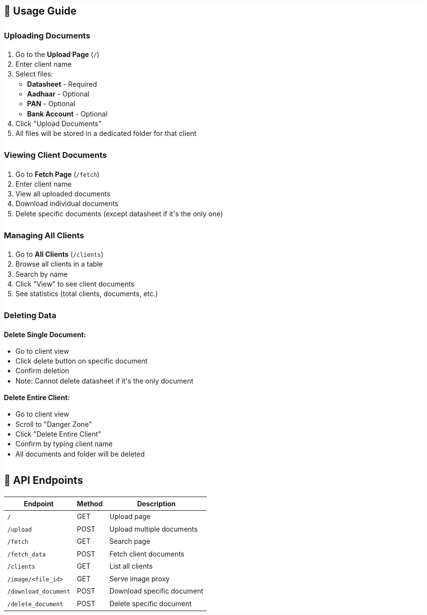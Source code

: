 ## 🚀 Usage Guide

### Uploading Documents

1. Go to the **Upload Page** (`/`)
2. Enter client name
3. Select files:
   - **Datasheet** - Required
   - **Aadhaar** - Optional
   - **PAN** - Optional
   - **Bank Account** - Optional
4. Click "Upload Documents"
5. All files will be stored in a dedicated folder for that client

### Viewing Client Documents

1. Go to **Fetch Page** (`/fetch`)
2. Enter client name
3. View all uploaded documents
4. Download individual documents
5. Delete specific documents (except datasheet if it's the only one)

### Managing All Clients

1. Go to **All Clients** (`/clients`)
2. Browse all clients in a table
3. Search by name
4. Click "View" to see client documents
5. See statistics (total clients, documents, etc.)

### Deleting Data

**Delete Single Document:**
- Go to client view
- Click delete button on specific document
- Confirm deletion
- Note: Cannot delete datasheet if it's the only document

**Delete Entire Client:**
- Go to client view
- Scroll to "Danger Zone"
- Click "Delete Entire Client"
- Confirm by typing client name
- All documents and folder will be deleted

## 🔧 API Endpoints

| Endpoint | Method | Description |
|----------|--------|-------------|
| `/` | GET | Upload page |
| `/upload` | POST | Upload multiple documents |
| `/fetch` | GET | Search page |
| `/fetch_data` | POST | Fetch client documents |
| `/clients` | GET | List all clients |
| `/image/<file_id>` | GET | Serve image proxy |
| `/download_document` | POST | Download specific document |
| `/delete_document` | POST | Delete specific document |